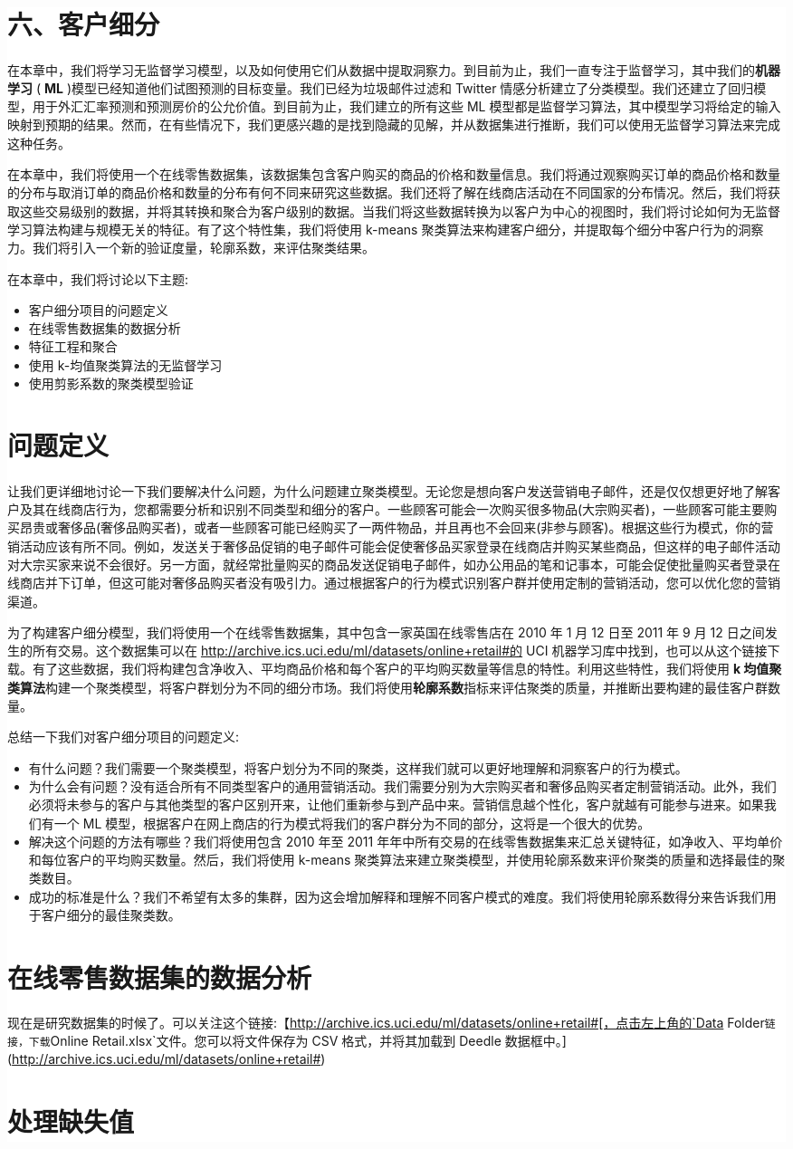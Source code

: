 

# 六、客户细分

在本章中，我们将学习无监督学习模型，以及如何使用它们从数据中提取洞察力。到目前为止，我们一直专注于监督学习，其中我们的**机器学习** ( **ML** )模型已经知道他们试图预测的目标变量。我们已经为垃圾邮件过滤和 Twitter 情感分析建立了分类模型。我们还建立了回归模型，用于外汇汇率预测和预测房价的公允价值。到目前为止，我们建立的所有这些 ML 模型都是监督学习算法，其中模型学习将给定的输入映射到预期的结果。然而，在有些情况下，我们更感兴趣的是找到隐藏的见解，并从数据集进行推断，我们可以使用无监督学习算法来完成这种任务。

在本章中，我们将使用一个在线零售数据集，该数据集包含客户购买的商品的价格和数量信息。我们将通过观察购买订单的商品价格和数量的分布与取消订单的商品价格和数量的分布有何不同来研究这些数据。我们还将了解在线商店活动在不同国家的分布情况。然后，我们将获取这些交易级别的数据，并将其转换和聚合为客户级别的数据。当我们将这些数据转换为以客户为中心的视图时，我们将讨论如何为无监督学习算法构建与规模无关的特征。有了这个特性集，我们将使用 k-means 聚类算法来构建客户细分，并提取每个细分中客户行为的洞察力。我们将引入一个新的验证度量，轮廓系数，来评估聚类结果。

在本章中，我们将讨论以下主题:

*   客户细分项目的问题定义
*   在线零售数据集的数据分析
*   特征工程和聚合
*   使用 k-均值聚类算法的无监督学习
*   使用剪影系数的聚类模型验证



# 问题定义

让我们更详细地讨论一下我们要解决什么问题，为什么问题建立聚类模型。无论您是想向客户发送营销电子邮件，还是仅仅想更好地了解客户及其在线商店行为，您都需要分析和识别不同类型和细分的客户。一些顾客可能会一次购买很多物品(大宗购买者)，一些顾客可能主要购买昂贵或奢侈品(奢侈品购买者)，或者一些顾客可能已经购买了一两件物品，并且再也不会回来(非参与顾客)。根据这些行为模式，你的营销活动应该有所不同。例如，发送关于奢侈品促销的电子邮件可能会促使奢侈品买家登录在线商店并购买某些商品，但这样的电子邮件活动对大宗买家来说不会很好。另一方面，就经常批量购买的商品发送促销电子邮件，如办公用品的笔和记事本，可能会促使批量购买者登录在线商店并下订单，但这可能对奢侈品购买者没有吸引力。通过根据客户的行为模式识别客户群并使用定制的营销活动，您可以优化您的营销渠道。

为了构建客户细分模型，我们将使用一个在线零售数据集，其中包含一家英国在线零售店在 2010 年 1 月 12 日至 2011 年 9 月 12 日之间发生的所有交易。这个数据集可以在 http://archive.ics.uci.edu/ml/datasets/online+retail#的 UCI 机器学习库中找到，也可以从这个链接下载。有了这些数据，我们将构建包含净收入、平均商品价格和每个客户的平均购买数量等信息的特性。利用这些特性，我们将使用 **k 均值聚类算法**构建一个聚类模型，将客户群划分为不同的细分市场。我们将使用**轮廓系数**指标来评估聚类的质量，并推断出要构建的最佳客户群数量。

总结一下我们对客户细分项目的问题定义:

*   有什么问题？我们需要一个聚类模型，将客户划分为不同的聚类，这样我们就可以更好地理解和洞察客户的行为模式。
*   为什么会有问题？没有适合所有不同类型客户的通用营销活动。我们需要分别为大宗购买者和奢侈品购买者定制营销活动。此外，我们必须将未参与的客户与其他类型的客户区别开来，让他们重新参与到产品中来。营销信息越个性化，客户就越有可能参与进来。如果我们有一个 ML 模型，根据客户在网上商店的行为模式将我们的客户群分为不同的部分，这将是一个很大的优势。
*   解决这个问题的方法有哪些？我们将使用包含 2010 年至 2011 年年中所有交易的在线零售数据集来汇总关键特征，如净收入、平均单价和每位客户的平均购买数量。然后，我们将使用 k-means 聚类算法来建立聚类模型，并使用轮廓系数来评价聚类的质量和选择最佳的聚类数目。
*   成功的标准是什么？我们不希望有太多的集群，因为这会增加解释和理解不同客户模式的难度。我们将使用轮廓系数得分来告诉我们用于客户细分的最佳聚类数。



# 在线零售数据集的数据分析

现在是研究数据集的时候了。可以关注这个链接:【http://archive.ics.uci.edu/ml/datasets/online+retail#[，点击左上角的`Data Folder`链接，下载`Online Retail.xlsx`文件。您可以将文件保存为 CSV 格式，并将其加载到 Deedle 数据框中。](http://archive.ics.uci.edu/ml/datasets/online+retail#)



# 处理缺失值
